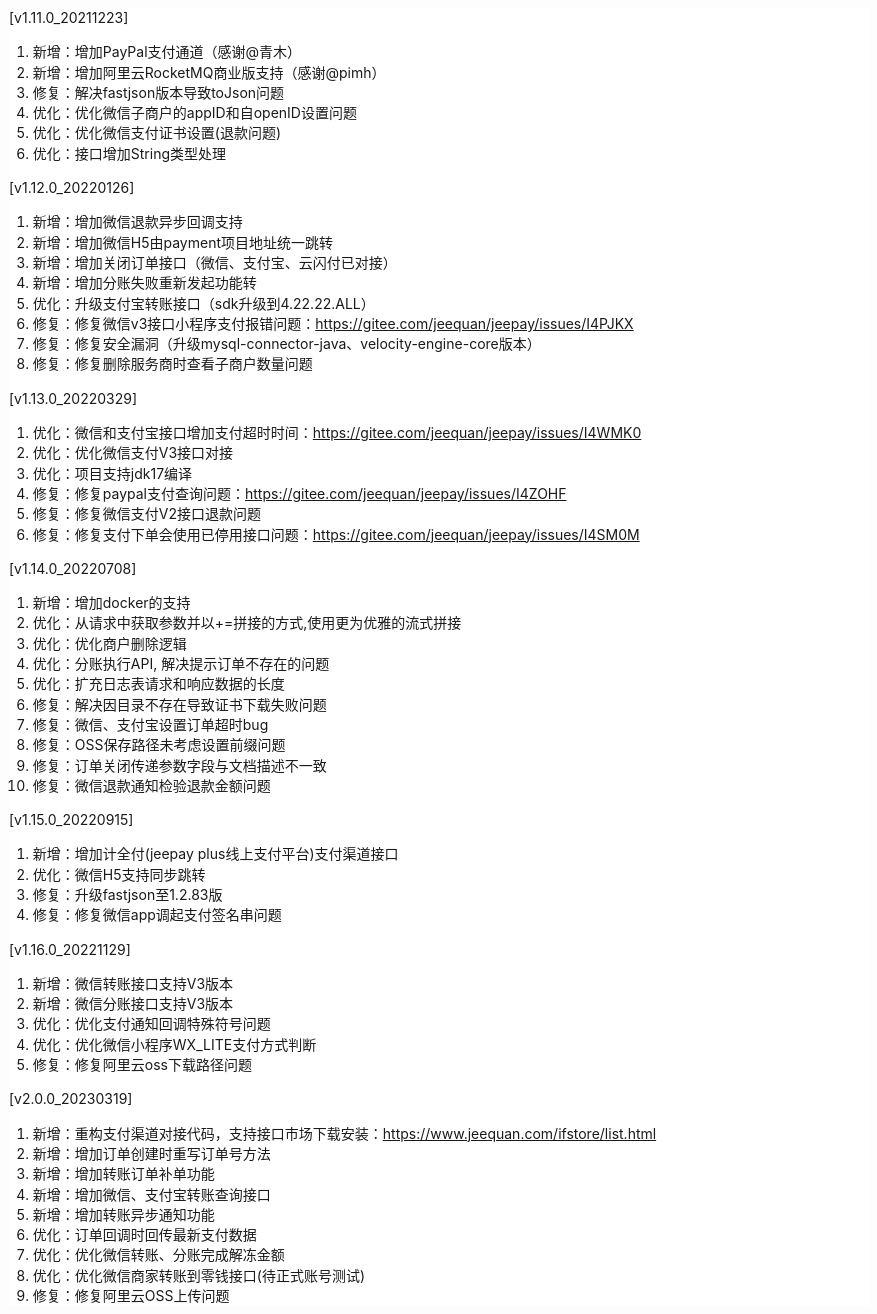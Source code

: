 [v1.11.0_20211223]
1. 新增：增加PayPal支付通道（感谢@青木）
2. 新增：增加阿里云RocketMQ商业版支持（感谢@pimh）
3. 修复：解决fastjson版本导致toJson问题
4. 优化：优化微信子商户的appID和自openID设置问题
5. 优化：优化微信支付证书设置(退款问题)
6. 优化：接口增加String类型处理

[v1.12.0_20220126]
1. 新增：增加微信退款异步回调支持
2. 新增：增加微信H5由payment项目地址统一跳转
3. 新增：增加关闭订单接口（微信、支付宝、云闪付已对接）
4. 新增：增加分账失败重新发起功能转
5. 优化：升级支付宝转账接口（sdk升级到4.22.22.ALL）
6. 修复：修复微信v3接口小程序支付报错问题：https://gitee.com/jeequan/jeepay/issues/I4PJKX
7. 修复：修复安全漏洞（升级mysql-connector-java、velocity-engine-core版本）
8. 修复：修复删除服务商时查看子商户数量问题

[v1.13.0_20220329]
1. 优化：微信和支付宝接口增加支付超时时间：https://gitee.com/jeequan/jeepay/issues/I4WMK0
2. 优化：优化微信支付V3接口对接
3. 优化：项目支持jdk17编译
4. 修复：修复paypal支付查询问题：https://gitee.com/jeequan/jeepay/issues/I4ZOHF
5. 修复：修复微信支付V2接口退款问题
6. 修复：修复支付下单会使用已停用接口问题：https://gitee.com/jeequan/jeepay/issues/I4SM0M

[v1.14.0_20220708]
1. 新增：增加docker的支持
2. 优化：从请求中获取参数并以+=拼接的方式,使用更为优雅的流式拼接
3. 优化：优化商户删除逻辑
4. 优化：分账执行API, 解决提示订单不存在的问题
5. 优化：扩充日志表请求和响应数据的长度
6. 修复：解决因目录不存在导致证书下载失败问题
7. 修复：微信、支付宝设置订单超时bug
8. 修复：OSS保存路径未考虑设置前缀问题
9. 修复：订单关闭传递参数字段与文档描述不一致
10. 修复：微信退款通知检验退款金额问题

[v1.15.0_20220915]
1. 新增：增加计全付(jeepay plus线上支付平台)支付渠道接口
2. 优化：微信H5支持同步跳转
3. 修复：升级fastjson至1.2.83版
4. 修复：修复微信app调起支付签名串问题

[v1.16.0_20221129]
1. 新增：微信转账接口支持V3版本
2. 新增：微信分账接口支持V3版本
3. 优化：优化支付通知回调特殊符号问题
4. 优化：优化微信小程序WX_LITE支付方式判断
5. 修复：修复阿里云oss下载路径问题

[v2.0.0_20230319]
1. 新增：重构支付渠道对接代码，支持接口市场下载安装：https://www.jeequan.com/ifstore/list.html
2. 新增：增加订单创建时重写订单号方法
3. 新增：增加转账订单补单功能
4. 新增：增加微信、支付宝转账查询接口
5. 新增：增加转账异步通知功能
6. 优化：订单回调时回传最新支付数据
7. 优化：优化微信转账、分账完成解冻金额
8. 优化：优化微信商家转账到零钱接口(待正式账号测试)
9. 修复：修复阿里云OSS上传问题





